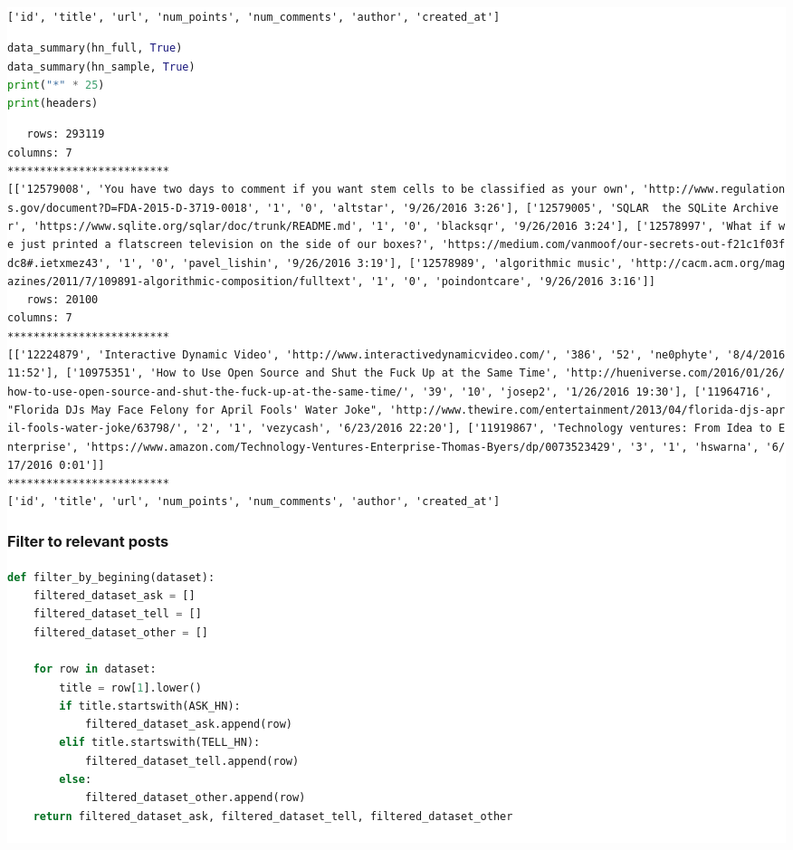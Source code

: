 


    ['id', 'title', 'url', 'num_points', 'num_comments', 'author', 'created_at']




```python
data_summary(hn_full, True)
data_summary(hn_sample, True)
print("*" * 25)
print(headers)
```

       rows: 293119
    columns: 7
    *************************
    [['12579008', 'You have two days to comment if you want stem cells to be classified as your own', 'http://www.regulations.gov/document?D=FDA-2015-D-3719-0018', '1', '0', 'altstar', '9/26/2016 3:26'], ['12579005', 'SQLAR  the SQLite Archiver', 'https://www.sqlite.org/sqlar/doc/trunk/README.md', '1', '0', 'blacksqr', '9/26/2016 3:24'], ['12578997', 'What if we just printed a flatscreen television on the side of our boxes?', 'https://medium.com/vanmoof/our-secrets-out-f21c1f03fdc8#.ietxmez43', '1', '0', 'pavel_lishin', '9/26/2016 3:19'], ['12578989', 'algorithmic music', 'http://cacm.acm.org/magazines/2011/7/109891-algorithmic-composition/fulltext', '1', '0', 'poindontcare', '9/26/2016 3:16']]
       rows: 20100
    columns: 7
    *************************
    [['12224879', 'Interactive Dynamic Video', 'http://www.interactivedynamicvideo.com/', '386', '52', 'ne0phyte', '8/4/2016 11:52'], ['10975351', 'How to Use Open Source and Shut the Fuck Up at the Same Time', 'http://hueniverse.com/2016/01/26/how-to-use-open-source-and-shut-the-fuck-up-at-the-same-time/', '39', '10', 'josep2', '1/26/2016 19:30'], ['11964716', "Florida DJs May Face Felony for April Fools' Water Joke", 'http://www.thewire.com/entertainment/2013/04/florida-djs-april-fools-water-joke/63798/', '2', '1', 'vezycash', '6/23/2016 22:20'], ['11919867', 'Technology ventures: From Idea to Enterprise', 'https://www.amazon.com/Technology-Ventures-Enterprise-Thomas-Byers/dp/0073523429', '3', '1', 'hswarna', '6/17/2016 0:01']]
    *************************
    ['id', 'title', 'url', 'num_points', 'num_comments', 'author', 'created_at']


### Filter to relevant posts


```python
def filter_by_begining(dataset):
    filtered_dataset_ask = []
    filtered_dataset_tell = []
    filtered_dataset_other = []

    for row in dataset:
        title = row[1].lower()
        if title.startswith(ASK_HN):
            filtered_dataset_ask.append(row)
        elif title.startswith(TELL_HN):
            filtered_dataset_tell.append(row)
        else:
            filtered_dataset_other.append(row)
    return filtered_dataset_ask, filtered_dataset_tell, filtered_dataset_other
                
```

